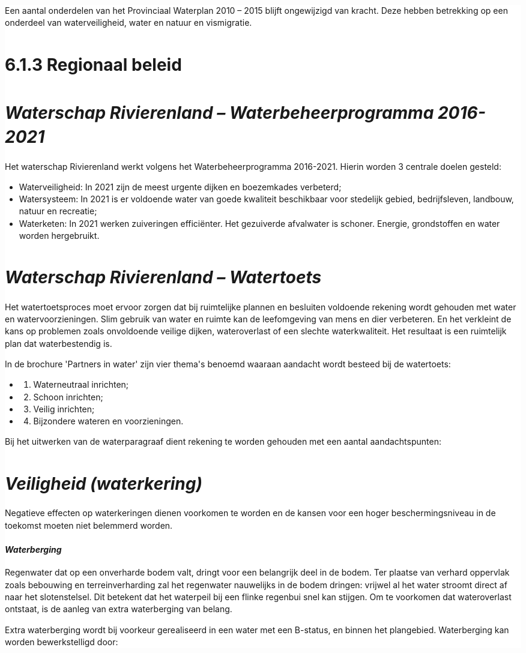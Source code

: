 Een aantal onderdelen van het Provinciaal Waterplan 2010 – 2015 blijft ongewijzigd van kracht. Deze hebben betrekking op een onderdeel van waterveiligheid, water en natuur en vismigratie.

# <span id="page-37-0"></span>**6.1.3 Regionaal beleid**

# *Waterschap Rivierenland – Waterbeheerprogramma 2016-2021*

Het waterschap Rivierenland werkt volgens het Waterbeheerprogramma 2016-2021. Hierin worden 3 centrale doelen gesteld:

- Waterveiligheid: In 2021 zijn de meest urgente dijken en boezemkades verbeterd;
- Watersysteem: In 2021 is er voldoende water van goede kwaliteit beschikbaar voor stedelijk gebied, bedrijfsleven, landbouw, natuur en recreatie;
- Waterketen: In 2021 werken zuiveringen efficiënter. Het gezuiverde afvalwater is schoner. Energie, grondstoffen en water worden hergebruikt.

# *Waterschap Rivierenland – Watertoets*

Het watertoetsproces moet ervoor zorgen dat bij ruimtelijke plannen en besluiten voldoende rekening wordt gehouden met water en watervoorzieningen. Slim gebruik van water en ruimte kan de leefomgeving van mens en dier verbeteren. En het verkleint de kans op problemen zoals onvoldoende veilige dijken, wateroverlast of een slechte waterkwaliteit. Het resultaat is een ruimtelijk plan dat waterbestendig is.

In de brochure 'Partners in water' zijn vier thema's benoemd waaraan aandacht wordt besteed bij de watertoets:

- 1. Waterneutraal inrichten;
- 2. Schoon inrichten;
- 3. Veilig inrichten;
- 4. Bijzondere wateren en voorzieningen.

Bij het uitwerken van de waterparagraaf dient rekening te worden gehouden met een aantal aandachtspunten:

# *Veiligheid (waterkering)*

Negatieve effecten op waterkeringen dienen voorkomen te worden en de kansen voor een hoger beschermingsniveau in de toekomst moeten niet belemmerd worden.

#### *Waterberging*

Regenwater dat op een onverharde bodem valt, dringt voor een belangrijk deel in de bodem. Ter plaatse van verhard oppervlak zoals bebouwing en terreinverharding zal het regenwater nauwelijks in de bodem dringen: vrijwel al het water stroomt direct af naar het slotenstelsel. Dit betekent dat het waterpeil bij een flinke regenbui snel kan stijgen. Om te voorkomen dat wateroverlast ontstaat, is de aanleg van extra waterberging van belang.

Extra waterberging wordt bij voorkeur gerealiseerd in een water met een B-status, en binnen het plangebied. Waterberging kan worden bewerkstelligd door:

